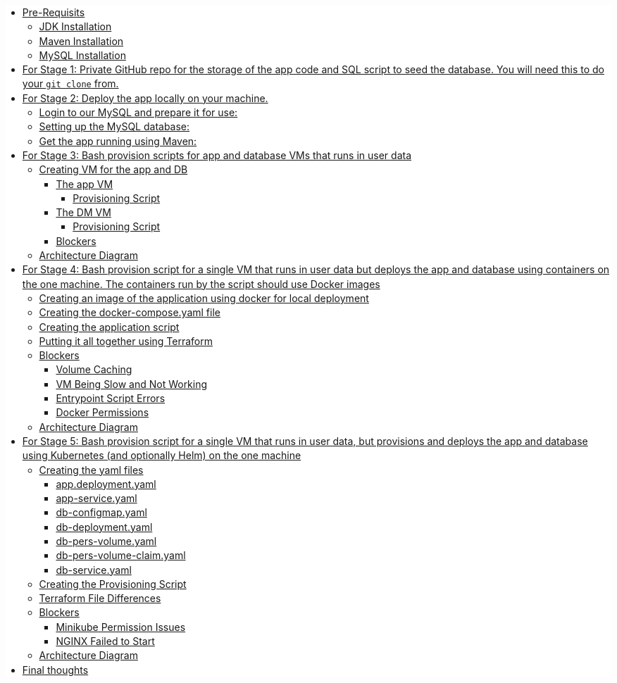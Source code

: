 - [Pre-Requisits](#pre-requisits)
  - [JDK Installation](#jdk-installation)
  - [Maven Installation](#maven-installation)
  - [MySQL Installation](#mysql-installation)
- [For Stage 1: Private GitHub repo for the storage of the app code and SQL script to seed the database. You will need this to do your `git clone` from.](#for-stage-1-private-github-repo-for-the-storage-of-the-app-code-and-sql-script-to-seed-the-database-you-will-need-this-to-do-your-git-clone-from)
- [For Stage 2: Deploy the app locally on your machine.](#for-stage-2-deploy-the-app-locally-on-your-machine)
  - [Login to our MySQL and prepare it for use:](#login-to-our-mysql-and-prepare-it-for-use)
  - [Setting up the MySQL database:](#setting-up-the-mysql-database)
  - [Get the app running using Maven:](#get-the-app-running-using-maven)
- [For Stage 3: Bash provision scripts for app and database VMs that runs in user data](#for-stage-3-bash-provision-scripts-for-app-and-database-vms-that-runs-in-user-data)
  - [Creating VM for the app and DB](#creating-vm-for-the-app-and-db)
    - [The app VM](#the-app-vm)
      - [Provisioning Script](#provisioning-script)
    - [The DM VM](#the-dm-vm)
      - [Provisioning Script](#provisioning-script-1)
    - [Blockers](#blockers)
  - [Architecture Diagram](#architecture-diagram)
- [For Stage 4: Bash provision script for a single VM that runs in user data but deploys the app and database using containers on the one machine. The containers run by the script should use Docker images](#for-stage-4-bash-provision-script-for-a-single-vm-that-runs-in-user-data-but-deploys-the-app-and-database-using-containers-on-the-one-machine-the-containers-run-by-the-script-should-use-docker-images)
  - [Creating an image of the application using docker for local deployment](#creating-an-image-of-the-application-using-docker-for-local-deployment)
  - [Creating the docker-compose.yaml file](#creating-the-docker-composeyaml-file)
  - [Creating the application script](#creating-the-application-script)
  - [Putting it all together using Terraform](#putting-it-all-together-using-terraform)
  - [Blockers](#blockers-1)
    - [Volume Caching](#volume-caching)
    - [VM Being Slow and Not Working](#vm-being-slow-and-not-working)
    - [Entrypoint Script Errors](#entrypoint-script-errors)
    - [Docker Permissions](#docker-permissions)
  - [Architecture Diagram](#architecture-diagram-1)
- [For Stage 5: Bash provision script for a single VM that runs in user data, but provisions and deploys the app and database using Kubernetes (and optionally Helm) on the one machine](#for-stage-5-bash-provision-script-for-a-single-vm-that-runs-in-user-data-but-provisions-and-deploys-the-app-and-database-using-kubernetes-and-optionally-helm-on-the-one-machine)
  - [Creating the yaml files](#creating-the-yaml-files)
    - [app.deployment.yaml](#appdeploymentyaml)
    - [app-service.yaml](#app-serviceyaml)
    - [db-configmap.yaml](#db-configmapyaml)
    - [db-deployment.yaml](#db-deploymentyaml)
    - [db-pers-volume.yaml](#db-pers-volumeyaml)
    - [db-pers-volume-claim.yaml](#db-pers-volume-claimyaml)
    - [db-service.yaml](#db-serviceyaml)
  - [Creating the Provisioning Script](#creating-the-provisioning-script)
  - [Terraform File Differences](#terraform-file-differences)
  - [Blockers](#blockers-2)
    - [Minikube Permission Issues](#minikube-permission-issues)
    - [NGINX Failed to Start](#nginx-failed-to-start)
  - [Architecture Diagram](#architecture-diagram-2)
- [Final thoughts](#final-thoughts)

